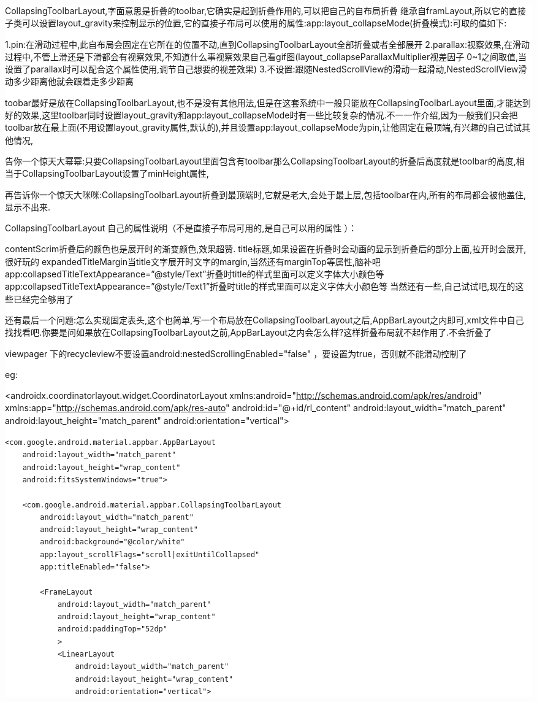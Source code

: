 CollapsingToolbarLayout,字面意思是折叠的toolbar,它确实是起到折叠作用的,可以把自己的自布局折叠 继承自framLayout,所以它的直接子类可以设置layout_gravity来控制显示的位置,它的直接子布局可以使用的属性:app:layout_collapseMode(折叠模式):可取的值如下:

1.pin:在滑动过程中,此自布局会固定在它所在的位置不动,直到CollapsingToolbarLayout全部折叠或者全部展开 
2.parallax:视察效果,在滑动过程中,不管上滑还是下滑都会有视察效果,不知道什么事视察效果自己看gif图(layout_collapseParallaxMultiplier视差因子 0~1之间取值,当设置了parallax时可以配合这个属性使用,调节自己想要的视差效果) 
3.不设置:跟随NestedScrollView的滑动一起滑动,NestedScrollView滑动多少距离他就会跟着走多少距离

toobar最好是放在CollapsingToolbarLayout,也不是没有其他用法,但是在这套系统中一般只能放在CollapsingToolbarLayout里面,才能达到好的效果,这里toolbar同时设置layout_gravity和app:layout_collapseMode时有一些比较复杂的情况.不一一作介绍,因为一般我们只会把toolbar放在最上面(不用设置layout_gravity属性,默认的),并且设置app:layout_collapseMode为pin,让他固定在最顶端,有兴趣的自己试试其他情况,

告你一个惊天大幂幂:只要CollapsingToolbarLayout里面包含有toolbar那么CollapsingToolbarLayout的折叠后高度就是toolbar的高度,相当于CollapsingToolbarLayout设置了minHeight属性,

再告诉你一个惊天大咪咪:CollapsingToolbarLayout折叠到最顶端时,它就是老大,会处于最上层,包括toolbar在内,所有的布局都会被他盖住,显示不出来.

CollapsingToolbarLayout 自己的属性说明（不是直接子布局可用的,是自己可以用的属性 ）：

contentScrim折叠后的颜色也是展开时的渐变颜色,效果超赞. 
title标题,如果设置在折叠时会动画的显示到折叠后的部分上面,拉开时会展开,很好玩的 
expandedTitleMargin当title文字展开时文字的margin,当然还有marginTop等属性,脑补吧 
app:collapsedTitleTextAppearance=”@style/Text”折叠时title的样式里面可以定义字体大小颜色等 
app:collapsedTitleTextAppearance=”@style/Text1”折叠时title的样式里面可以定义字体大小颜色等 
当然还有一些,自己试试吧,现在的这些已经完全够用了
 
还有最后一个问题:怎么实现固定表头,这个也简单,写一个布局放在CollapsingToolbarLayout之后,AppBarLayout之内即可,xml文件中自己找找看吧.你要是问如果放在CollapsingToolbarLayout之前,AppBarLayout之内会怎么样?这样折叠布局就不起作用了.不会折叠了


viewpager 下的recycleview不要设置android:nestedScrollingEnabled="false" ，要设置为true，否则就不能滑动控制了



eg:  
<?xml version="1.0" encoding="utf-8"?>
<androidx.coordinatorlayout.widget.CoordinatorLayout xmlns:android="http://schemas.android.com/apk/res/android"
    xmlns:app="http://schemas.android.com/apk/res-auto"
    android:id="@+id/rl_content"
    android:layout_width="match_parent"
    android:layout_height="match_parent"
    android:orientation="vertical">

    <com.google.android.material.appbar.AppBarLayout
        android:layout_width="match_parent"
        android:layout_height="wrap_content"
        android:fitsSystemWindows="true">

        <com.google.android.material.appbar.CollapsingToolbarLayout
            android:layout_width="match_parent"
            android:layout_height="wrap_content"
            android:background="@color/white"
            app:layout_scrollFlags="scroll|exitUntilCollapsed"
            app:titleEnabled="false">

            <FrameLayout
                android:layout_width="match_parent"
                android:layout_height="wrap_content"
                android:paddingTop="52dp"
                >
                <LinearLayout
                    android:layout_width="match_parent"
                    android:layout_height="wrap_content"
                    android:orientation="vertical">
